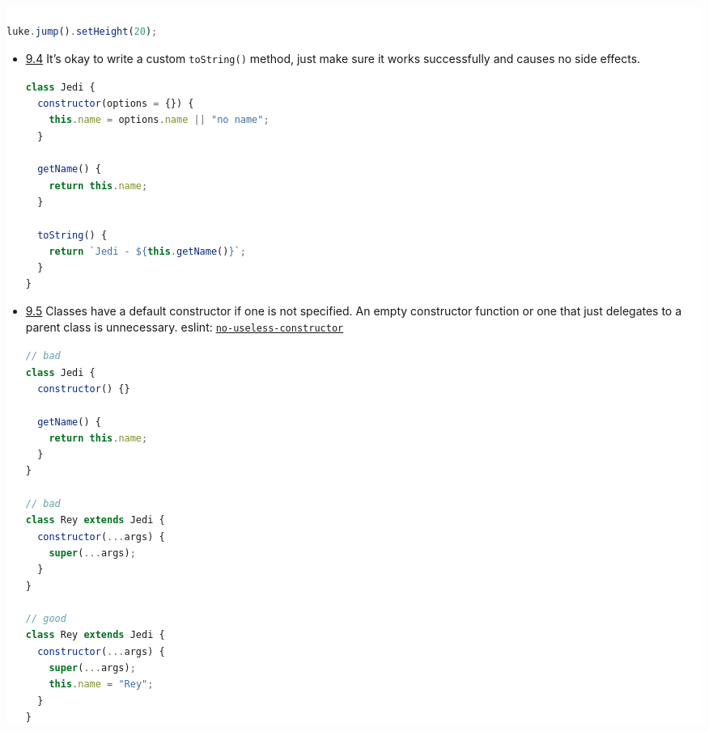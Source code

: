   ```javascript

  luke.jump().setHeight(20);
  ```

<a name="constructors--tostring"></a><a name="9.4"></a>

- [9.4](#constructors--tostring) It’s okay to write a custom `toString()` method, just make sure it works successfully and causes no side effects.

  ```javascript
  class Jedi {
    constructor(options = {}) {
      this.name = options.name || "no name";
    }

    getName() {
      return this.name;
    }

    toString() {
      return `Jedi - ${this.getName()}`;
    }
  }
  ```

<a name="constructors--no-useless"></a><a name="9.5"></a>

- [9.5](#constructors--no-useless) Classes have a default constructor if one is not specified. An empty constructor function or one that just delegates to a parent class is unnecessary. eslint: [`no-useless-constructor`](https://eslint.org/docs/rules/no-useless-constructor)

  ```javascript
  // bad
  class Jedi {
    constructor() {}

    getName() {
      return this.name;
    }
  }

  // bad
  class Rey extends Jedi {
    constructor(...args) {
      super(...args);
    }
  }

  // good
  class Rey extends Jedi {
    constructor(...args) {
      super(...args);
      this.name = "Rey";
    }
  }
  ```
